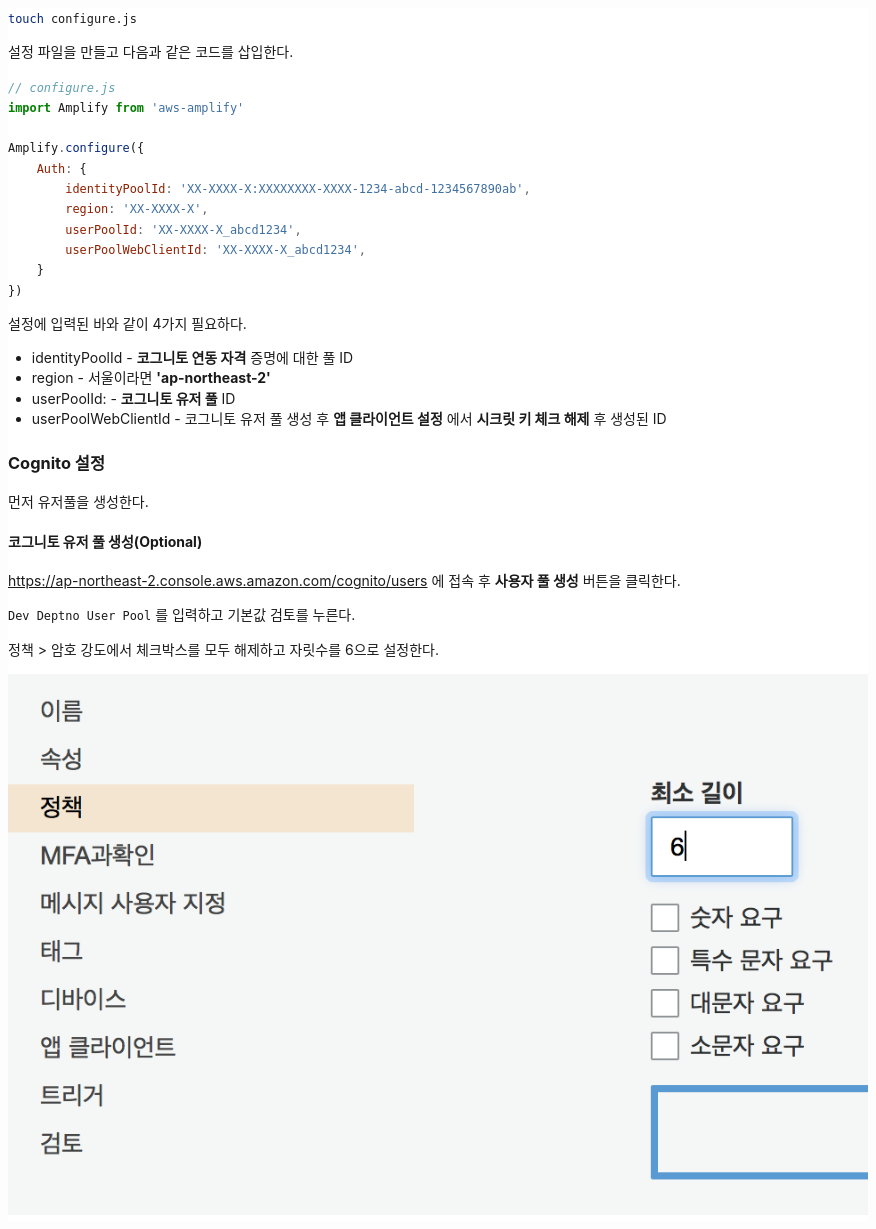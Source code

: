 ```bash
touch configure.js
```

설정 파일을 만들고 다음과 같은 코드를 삽입한다.

```javascript
// configure.js
import Amplify from 'aws-amplify'

Amplify.configure({
    Auth: {
        identityPoolId: 'XX-XXXX-X:XXXXXXXX-XXXX-1234-abcd-1234567890ab', 
        region: 'XX-XXXX-X', 
        userPoolId: 'XX-XXXX-X_abcd1234',
        userPoolWebClientId: 'XX-XXXX-X_abcd1234', 
    }
})
```

설정에 입력된 바와 같이 4가지 필요하다.

- identityPoolId - **코그니토 연동 자격** 증명에 대한 풀 ID
- region - 서울이라면 **'ap-northeast-2'**
- userPoolId: - **코그니토 유저 풀** ID
- userPoolWebClientId - 코그니토 유저 풀 생성 후 **앱 클라이언트 설정** 에서 **시크릿 키 체크 해제** 후 생성된 ID

### Cognito 설정

먼저 유저풀을 생성한다.

#### 코그니토 유저 풀 생성(Optional)

https://ap-northeast-2.console.aws.amazon.com/cognito/users 에 접속 후 **사용자 풀 생성** 버튼을 클릭한다.

`Dev Deptno User Pool` 를 입력하고 기본값 검토를 누른다.

정책 > 암호 강도에서 체크박스를 모두 해제하고 자릿수를 6으로 설정한다.

![password-policy](aws-appsync-iam/password-policy.png)

